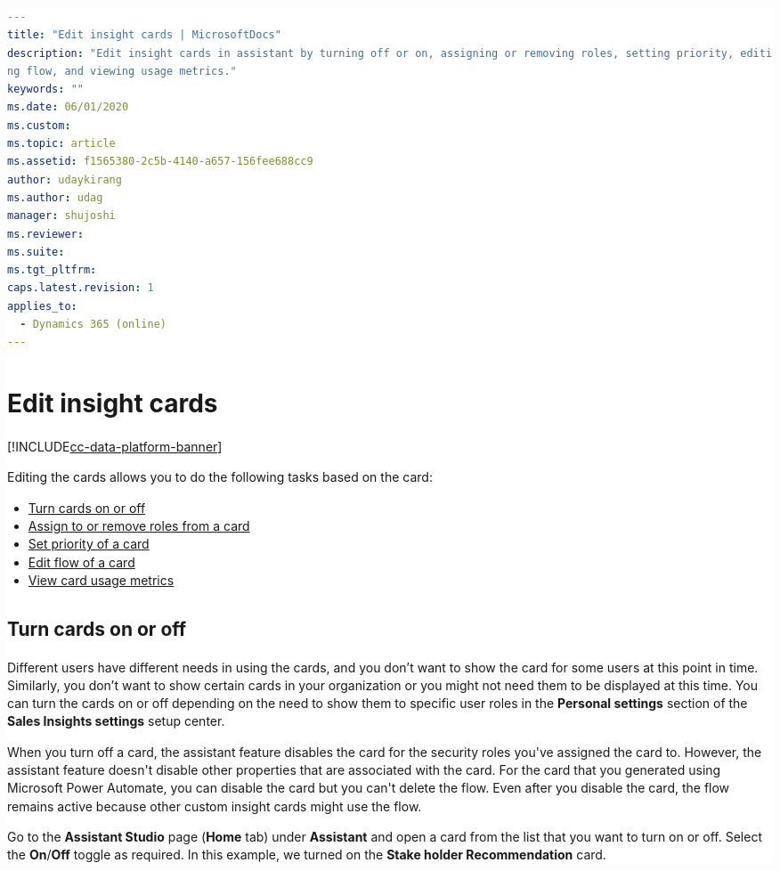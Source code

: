 ```yaml
---
title: "Edit insight cards | MicrosoftDocs"
description: "Edit insight cards in assistant by turning off or on, assigning or removing roles, setting priority, editing flow, and viewing usage metrics."
keywords: ""
ms.date: 06/01/2020
ms.custom: 
ms.topic: article
ms.assetid: f1565380-2c5b-4140-a657-156fee688cc9
author: udaykirang
ms.author: udag
manager: shujoshi
ms.reviewer: 
ms.suite: 
ms.tgt_pltfrm: 
caps.latest.revision: 1
applies_to: 
  - Dynamics 365 (online)
---
```


# Edit insight cards

[!INCLUDE[cc-data-platform-banner](../includes/cc-data-platform-banner.md)]

Editing the cards allows you to do the following tasks based on the card:

- [Turn cards on or off](#turn-cards-on-or-off)
- [Assign to or remove roles from a card](#assign-roles-to-or-remove-roles-from-a-card)
- [Set priority of a card](#set-priority-for-a-card)
- [Edit flow of a card](#edit-flow-of-a-card)
- [View card usage metrics](#view-card-usage-metrics) 

## Turn cards on or off

Different users have different needs in using the cards, and you don’t want to show the card for some users at this point in time. Similarly, you don’t want to show certain cards in your organization or you might not need them to be displayed at this time. You can turn the cards on or off depending on the need to show them to specific user roles in the **Personal settings** section of the **Sales Insights settings** setup center.

When you turn off a card, the assistant feature disables the card for the security roles you've assigned the card to. However, the assistant feature doesn't disable other properties that are associated with the card. For the card that you generated using Microsoft Power Automate, you can disable the card but you can't delete the flow. Even after you disable the card, the flow remains active because other custom insight cards might use the flow.

Go to the **Assistant Studio** page (**Home** tab) under **Assistant** and open a card from the list that you want to turn on or off. Select the **On**/**Off** toggle as required. In this example, we turned on the **Stake holder Recommendation** card.
